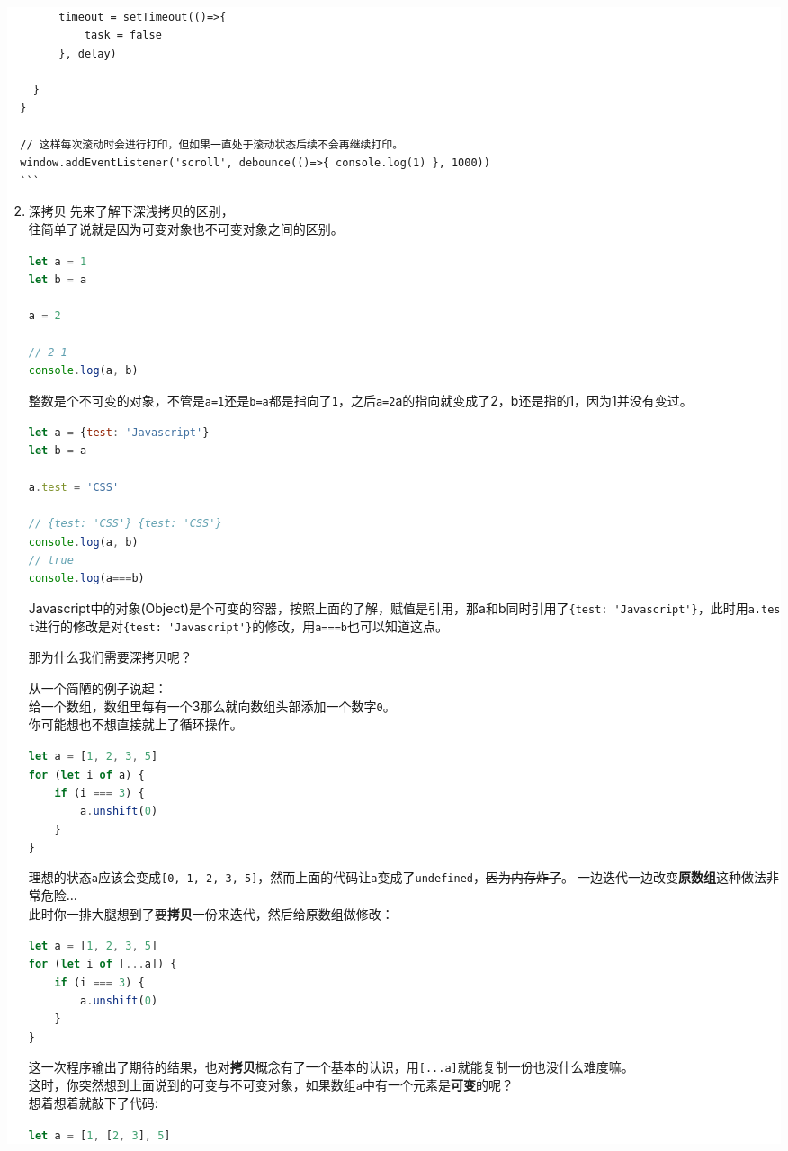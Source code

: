             timeout = setTimeout(()=>{
                task = false
            }, delay)

        }
      }

      // 这样每次滚动时会进行打印，但如果一直处于滚动状态后续不会再继续打印。
      window.addEventListener('scroll', debounce(()=>{ console.log(1) }, 1000))
      ```
    
2. 深拷贝
    先来了解下深浅拷贝的区别，  
    往简单了说就是因为可变对象也不可变对象之间的区别。
    ```Javascript
    let a = 1
    let b = a

    a = 2

    // 2 1
    console.log(a, b)
    ```
    整数是个不可变的对象，不管是`a=1`还是`b=a`都是指向了`1`，之后`a=2`a的指向就变成了2，b还是指的1，因为1并没有变过。

    ```Javascript
    let a = {test: 'Javascript'}
    let b = a

    a.test = 'CSS'

    // {test: 'CSS'} {test: 'CSS'}
    console.log(a, b)
    // true
    console.log(a===b)
    ```
    Javascript中的对象(Object)是个可变的容器，按照上面的了解，赋值是引用，那a和b同时引用了`{test: 'Javascript'}`，此时用`a.test`进行的修改是对`{test: 'Javascript'}`的修改，用`a===b`也可以知道这点。

    那为什么我们需要深拷贝呢？

    从一个简陋的例子说起：     
    给一个数组，数组里每有一个3那么就向数组头部添加一个数字`0`。    
    你可能想也不想直接就上了循环操作。
    ```Javascript
    let a = [1, 2, 3, 5]
    for (let i of a) {
        if (i === 3) {
            a.unshift(0)
        }
    }
    ```
    理想的状态`a`应该会变成`[0, 1, 2, 3, 5]`，然而上面的代码让`a`变成了`undefined`，~~因为内存炸了~~。
    一边迭代一边改变**原数组**这种做法非常危险...   
    此时你一排大腿想到了要**拷贝**一份来迭代，然后给原数组做修改：   
    ```Javascript
    let a = [1, 2, 3, 5]
    for (let i of [...a]) {
        if (i === 3) {
            a.unshift(0)
        }
    }
    ```
    这一次程序输出了期待的结果，也对**拷贝**概念有了一个基本的认识，用`[...a]`就能复制一份也没什么难度嘛。   
    这时，你突然想到上面说到的可变与不可变对象，如果数组`a`中有一个元素是**可变**的呢？   
    想着想着就敲下了代码:  
    ```Javascript
    let a = [1, [2, 3], 5]